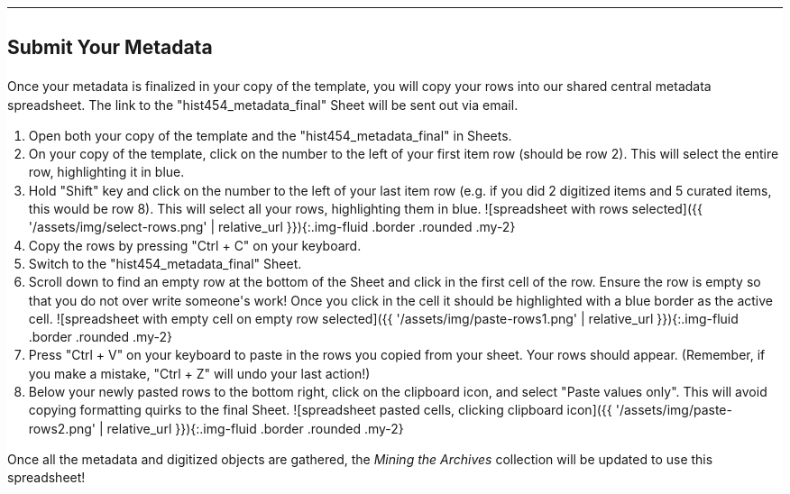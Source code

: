 -------------

## Submit Your Metadata

Once your metadata is finalized in your copy of the template, you will copy your rows into our shared central metadata spreadsheet.
The link to the "hist454_metadata_final" Sheet will be sent out via email.

1. Open both your copy of the template and the "hist454_metadata_final" in Sheets.
2. On your copy of the template, click on the number to the left of your first item row (should be row 2). This will select the entire row, highlighting it in blue.
3. Hold "Shift" key and click on the number to the left of your last item row (e.g. if you did 2 digitized items and 5 curated items, this would be row 8). This will select all your rows, highlighting them in blue.
    ![spreadsheet with rows selected]({{ '/assets/img/select-rows.png' | relative_url }}){:.img-fluid .border .rounded .my-2}
4. Copy the rows by pressing "Ctrl + C" on your keyboard.
5. Switch to the "hist454_metadata_final" Sheet.
6. Scroll down to find an empty row at the bottom of the Sheet and click in the first cell of the row. Ensure the row is empty so that you do not over write someone's work! Once you click in the cell it should be highlighted with a blue border as the active cell.
    ![spreadsheet with empty cell on empty row selected]({{ '/assets/img/paste-rows1.png' | relative_url }}){:.img-fluid .border .rounded .my-2}
7. Press "Ctrl + V" on your keyboard to paste in the rows you copied from your sheet. Your rows should appear. (Remember, if you make a mistake, "Ctrl + Z" will undo your last action!)
8. Below your newly pasted rows to the bottom right, click on the clipboard icon, and select "Paste values only". This will avoid copying formatting quirks to the final Sheet.
    ![spreadsheet pasted cells, clicking clipboard icon]({{ '/assets/img/paste-rows2.png' | relative_url }}){:.img-fluid .border .rounded .my-2}

Once all the metadata and digitized objects are gathered, the *Mining the Archives* collection will be updated to use this spreadsheet!

